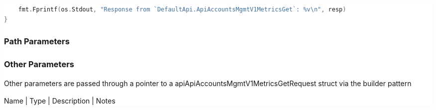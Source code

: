 ```go
    fmt.Fprintf(os.Stdout, "Response from `DefaultApi.ApiAccountsMgmtV1MetricsGet`: %v\n", resp)
}
```

### Path Parameters



### Other Parameters

Other parameters are passed through a pointer to a apiApiAccountsMgmtV1MetricsGetRequest struct via the builder pattern


Name | Type | Description  | Notes
